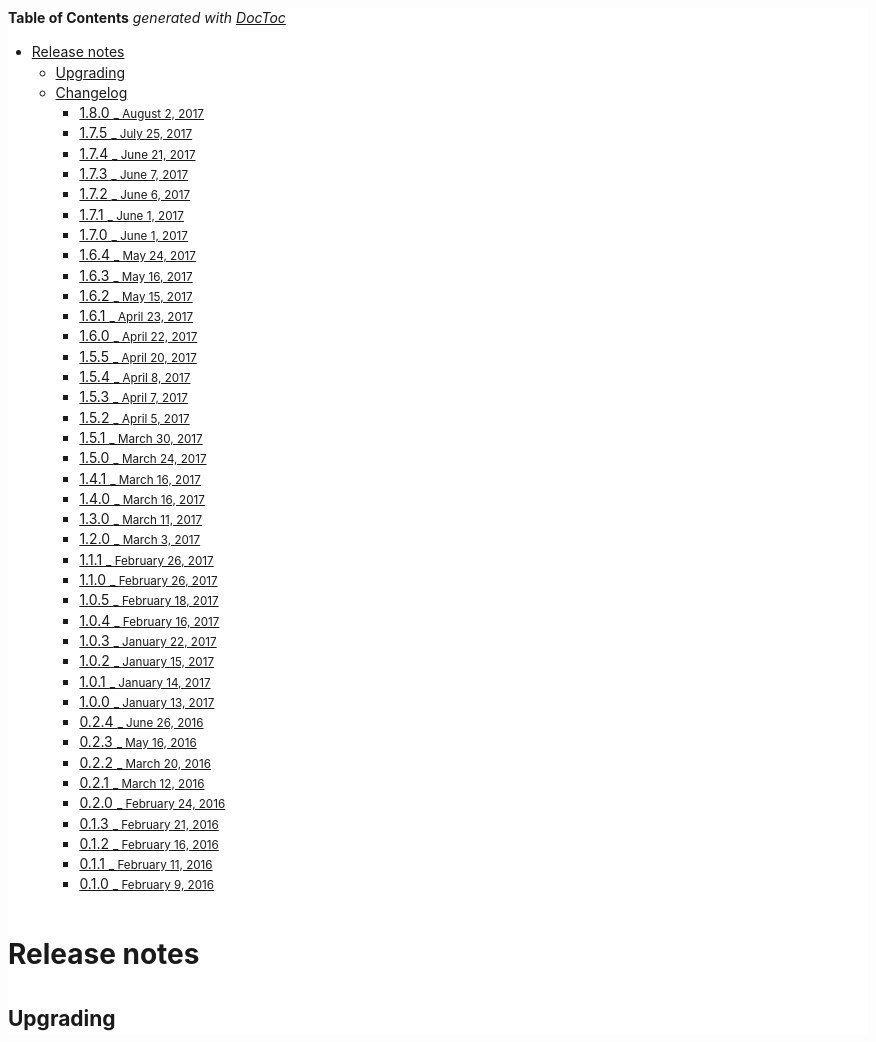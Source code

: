 

**Table of Contents**  *generated with [DocToc](https://github.com/thlorenz/doctoc)*

- [Release notes](#release-notes)
  - [Upgrading](#upgrading)
  - [Changelog](#changelog)
    - [1.8.0 <small> _ August 2, 2017</small>](#180-small-_-august-2-2017small)
    - [1.7.5 <small> _ July 25, 2017</small>](#175-small-_-july-25-2017small)
    - [1.7.4 <small> _ June 21, 2017</small>](#174-small-_-june-21-2017small)
    - [1.7.3 <small> _ June 7, 2017</small>](#173-small-_-june-7-2017small)
    - [1.7.2 <small> _ June 6, 2017</small>](#172-small-_-june-6-2017small)
    - [1.7.1 <small> _ June 1, 2017</small>](#171-small-_-june-1-2017small)
    - [1.7.0 <small> _ June 1, 2017</small>](#170-small-_-june-1-2017small)
    - [1.6.4 <small> _ May 24, 2017</small>](#164-small-_-may-24-2017small)
    - [1.6.3 <small> _ May 16, 2017</small>](#163-small-_-may-16-2017small)
    - [1.6.2 <small> _ May 15, 2017</small>](#162-small-_-may-15-2017small)
    - [1.6.1 <small> _ April 23, 2017</small>](#161-small-_-april-23-2017small)
    - [1.6.0 <small> _ April 22, 2017</small>](#160-small-_-april-22-2017small)
    - [1.5.5 <small> _ April 20, 2017</small>](#155-small-_-april-20-2017small)
    - [1.5.4 <small> _ April 8, 2017</small>](#154-small-_-april-8-2017small)
    - [1.5.3 <small> _ April 7, 2017</small>](#153-small-_-april-7-2017small)
    - [1.5.2 <small> _ April 5, 2017</small>](#152-small-_-april-5-2017small)
    - [1.5.1 <small> _ March 30, 2017</small>](#151-small-_-march-30-2017small)
    - [1.5.0 <small> _ March 24, 2017</small>](#150-small-_-march-24-2017small)
    - [1.4.1 <small> _ March 16, 2017</small>](#141-small-_-march-16-2017small)
    - [1.4.0 <small> _ March 16, 2017</small>](#140-small-_-march-16-2017small)
    - [1.3.0 <small> _ March 11, 2017</small>](#130-small-_-march-11-2017small)
    - [1.2.0 <small> _ March 3, 2017</small>](#120-small-_-march-3-2017small)
    - [1.1.1 <small> _ February 26, 2017</small>](#111-small-_-february-26-2017small)
    - [1.1.0 <small> _ February 26, 2017</small>](#110-small-_-february-26-2017small)
    - [1.0.5 <small> _ February 18, 2017</small>](#105-small-_-february-18-2017small)
    - [1.0.4 <small> _ February 16, 2017</small>](#104-small-_-february-16-2017small)
    - [1.0.3 <small> _ January 22, 2017</small>](#103-small-_-january-22-2017small)
    - [1.0.2 <small> _ January 15, 2017</small>](#102-small-_-january-15-2017small)
    - [1.0.1 <small> _ January 14, 2017</small>](#101-small-_-january-14-2017small)
    - [1.0.0 <small> _ January 13, 2017</small>](#100-small-_-january-13-2017small)
    - [0.2.4 <small> _ June 26, 2016</small>](#024-small-_-june-26-2016small)
    - [0.2.3 <small> _ May 16, 2016</small>](#023-small-_-may-16-2016small)
    - [0.2.2 <small> _ March 20, 2016</small>](#022-small-_-march-20-2016small)
    - [0.2.1 <small> _ March 12, 2016</small>](#021-small-_-march-12-2016small)
    - [0.2.0 <small> _ February 24, 2016</small>](#020-small-_-february-24-2016small)
    - [0.1.3 <small> _ February 21, 2016</small>](#013-small-_-february-21-2016small)
    - [0.1.2 <small> _ February 16, 2016</small>](#012-small-_-february-16-2016small)
    - [0.1.1 <small> _ February 11, 2016</small>](#011-small-_-february-11-2016small)
    - [0.1.0 <small> _ February 9, 2016</small>](#010-small-_-february-9-2016small)



# Release notes

## Upgrading
